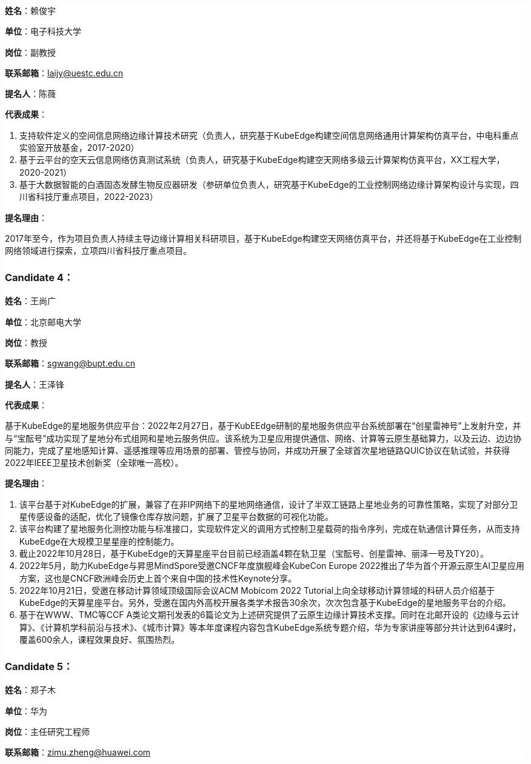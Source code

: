 **姓名**：赖俊宇

**单位**：电子科技大学

**岗位**：副教授

**联系邮箱**：laijy@uestc.edu.cn

**提名人**：陈薇

**代表成果**：

1. 支持软件定义的空间信息网络边缘计算技术研究（负责人，研究基于KubeEdge构建空间信息网络通用计算架构仿真平台，中电科重点实验室开放基金，2017-2020）      
2. 基于云平台的空天云信息网络仿真测试系统（负责人，研究基于KubeEdge构建空天网络多级云计算架构仿真平台，XX工程大学，2020-2021）     
3. 基于大数据智能的白酒固态发酵生物反应器研发（参研单位负责人，研究基于KubeEdge的工业控制网络边缘计算架构设计与实现，四川省科技厅重点项目，2022-2023）

**提名理由**：

2017年至今，作为项目负责人持续主导边缘计算相关科研项目，基于KubeEdge构建空天网络仿真平台，并还将基于KubeEdge在工业控制网络领域进行探索，立项四川省科技厅重点项目。

### Candidate 4：

**姓名**：王尚广

**单位**：北京邮电大学

**岗位**：教授

**联系邮箱**：sgwang@bupt.edu.cn

**提名人**：王泽锋

**代表成果**：

基于KubeEdge的星地服务供应平台：2022年2月27日，基于KubEEdge研制的星地服务供应平台系统部署在“创星雷神号”上发射升空，并与“宝酝号”成功实现了星地分布式组网和星地云服务供应。该系统为卫星应用提供通信、网络、计算等云原生基础算力，以及云边、边边协同能力，完成了星地感知计算、遥感推理等应用场景的部署、管控与协同，并成功开展了全球首次星地链路QUIC协议在轨试验，并获得2022年IEEE卫星技术创新奖（全球唯一高校）。

**提名理由**：

1. 该平台基于对KubeEdge的扩展，兼容了在非IP网络下的星地网络通信，设计了半双工链路上星地业务的可靠性策略，实现了对部分卫星传感设备的适配，优化了镜像仓库存放问题，扩展了卫星平台数据的可视化功能。     
2. 该平台构建了星地服务化测控功能与标准接口，实现软件定义的调用方式控制卫星载荷的指令序列，完成在轨通信计算任务，从而支持KubeEdge在大规模卫星星座的控制能力。     
3. 截止2022年10月28日，基于KubeEdge的天算星座平台目前已经涵盖4颗在轨卫星（宝酝号、创星雷神、丽泽一号及TY20）。    
4. 2022年5月，助力KubeEdge与昇思MindSpore受邀CNCF年度旗舰峰会KubeCon Europe  2022推出了华为首个开源云原生AI卫星应用方案，这也是CNCF欧洲峰会历史上首个来自中国的技术性Keynote分享。
5. 2022年10月21日，受邀在移动计算领域顶级国际会议ACM Mobicom 2022  Tutorial上向全球移动计算领域的科研人员介绍基于KubeEdge的天算星座平台。另外，受邀在国内外高校开展各类学术报告30余次，次次包含基于KubeEdge的星地服务平台的介绍。     
6. 基于在WWW、TMC等CCF  A类论文期刊发表的6篇论文为上述研究提供了云原生边缘计算技术支撑。同时在北邮开设的《边缘与云计算》、《计算机学科前沿与技术》、《城市计算》等本年度课程内容包含KubeEdge系统专题介绍，华为专家讲座等部分共计达到64课时，覆盖600余人，课程效果良好、氛围热烈。     

### Candidate 5：

**姓名**：郑子木

**单位**：华为

**岗位**：主任研究工程师

**联系邮箱**：zimu.zheng@huawei.com
